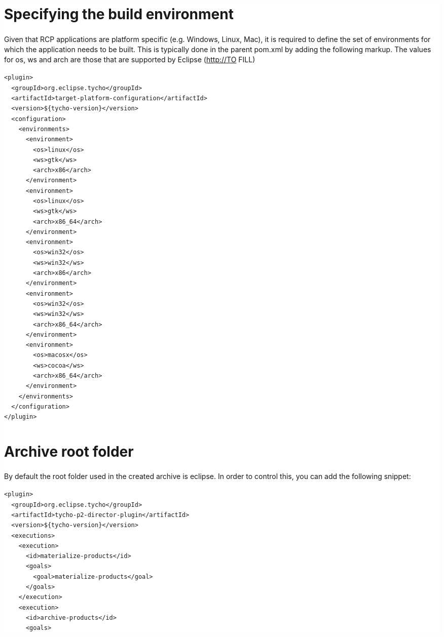# Specifying the build environment

Given that RCP applications are platform specific (e.g. Windows, Linux,
Mac), it is required to define the set of environments for which the
application needs to be built. This is typically done in the parent
pom.xml by adding the following markup. The values for os, ws and arch
are those that are supported by Eclipse ([http://TO](http://TO) FILL)

    <plugin>
      <groupId>org.eclipse.tycho</groupId>
      <artifactId>target-platform-configuration</artifactId>
      <version>${tycho-version}</version>
      <configuration>
        <environments>
          <environment>
            <os>linux</os>
            <ws>gtk</ws>
            <arch>x86</arch>
          </environment>
          <environment>
            <os>linux</os>
            <ws>gtk</ws>
            <arch>x86_64</arch>
          </environment>
          <environment>
            <os>win32</os>
            <ws>win32</ws>
            <arch>x86</arch>
          </environment>
          <environment>
            <os>win32</os>
            <ws>win32</ws>
            <arch>x86_64</arch>
          </environment>
          <environment>
            <os>macosx</os>
            <ws>cocoa</ws>
            <arch>x86_64</arch>
          </environment>
        </environments>
      </configuration>
    </plugin>


# Archive root folder

By default the root folder used in the created archive is eclipse. In
order to control this, you can add the following snippet:

    <plugin>
      <groupId>org.eclipse.tycho</groupId>
      <artifactId>tycho-p2-director-plugin</artifactId>
      <version>${tycho-version}</version>
      <executions>
        <execution>
          <id>materialize-products</id>
          <goals>
            <goal>materialize-products</goal>
          </goals>
        </execution>
        <execution>
          <id>archive-products</id>
          <goals>